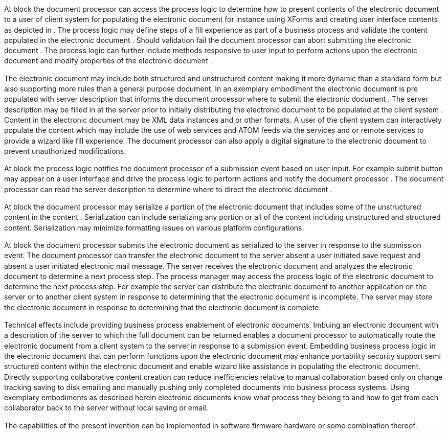At block the document processor can access the process logic to determine how to present contents of the electronic document to a user of client system for populating the electronic document for instance using XForms and creating user interface contents as depicted in . The process logic may define steps of a fill experience as part of a business process and validate the content populated in the electronic document . Should validation fail the document processor can abort submitting the electronic document . The process logic can further include methods responsive to user input to perform actions upon the electronic document and modify properties of the electronic document .

The electronic document may include both structured and unstructured content making it more dynamic than a standard form but also supporting more rules than a general purpose document. In an exemplary embodiment the electronic document is pre populated with server description that informs the document processor where to submit the electronic document . The server description may be filled in at the server prior to initially distributing the electronic document to be populated at the client system . Content in the electronic document may be XML data instances and or other formats. A user of the client system can interactively populate the content which may include the use of web services and ATOM feeds via the services and or remote services to provide a wizard like fill experience. The document processor can also apply a digital signature to the electronic document to prevent unauthorized modifications.

At block the process logic notifies the document processor of a submission event based on user input. For example submit button may appear on a user interface and drive the process logic to perform actions and notify the document processor . The document processor can read the server description to determine where to direct the electronic document .

At block the document processor may serialize a portion of the electronic document that includes some of the unstructured content in the content . Serialization can include serializing any portion or all of the content including unstructured and structured content. Serialization may minimize formatting issues on various platform configurations.

At block the document processor submits the electronic document as serialized to the server in response to the submission event. The document processor can transfer the electronic document to the server absent a user initiated save request and absent a user initiated electronic mail message. The server receives the electronic document and analyzes the electronic document to determine a next process step. The process manager may access the process logic of the electronic document to determine the next process step. For example the server can distribute the electronic document to another application on the server or to another client system in response to determining that the electronic document is incomplete. The server may store the electronic document in response to determining that the electronic document is complete.

Technical effects include providing business process enablement of electronic documents. Imbuing an electronic document with a description of the server to which the full document can be returned enables a document processor to automatically route the electronic document from a client system to the server in response to a submission event. Embedding business process logic in the electronic document that can perform functions upon the electronic document may enhance portability security support semi structured content within the electronic document and enable wizard like assistance in populating the electronic document. Directly supporting collaborative content creation can reduce inefficiencies relative to manual collaboration based only on change tracking saving to disk emailing and manually pushing only completed documents into business process systems. Using exemplary embodiments as described herein electronic documents know what process they belong to and how to get from each collaborator back to the server without local saving or email.

The capabilities of the present invention can be implemented in software firmware hardware or some combination thereof.
